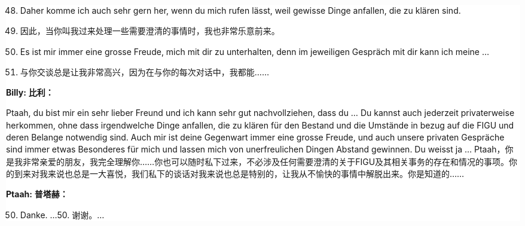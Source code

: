 48. Daher komme ich auch sehr gern her, wenn du mich rufen lässt, weil gewisse Dinge anfallen, die zu klären sind.
48. 因此，当你叫我过来处理一些需要澄清的事情时，我也非常乐意前来。

49. Es ist mir immer eine grosse Freude, mich mit dir zu unterhalten, denn im jeweiligen Gespräch mit dir kann ich meine …
49. 与你交谈总是让我非常高兴，因为在与你的每次对话中，我都能……

**Billy:**
**比利：**

Ptaah, du bist mir ein sehr lieber Freund und ich kann sehr gut nachvollziehen, dass du … Du kannst auch jederzeit privaterweise herkommen, ohne dass irgendwelche Dinge anfallen, die zu klären für den Bestand und die Umstände in bezug auf die FIGU und deren Belange notwendig sind. Auch mir ist deine Gegenwart immer eine grosse Freude, und auch unsere privaten Gespräche sind immer etwas Besonderes für mich und lassen mich von unerfreulichen Dingen Abstand gewinnen. Du weisst ja …
Ptaah，你是我非常亲爱的朋友，我完全理解你……你也可以随时私下过来，不必涉及任何需要澄清的关于FIGU及其相关事务的存在和情况的事项。你的到来对我来说也总是一大喜悦，我们私下的谈话对我来说也总是特别的，让我从不愉快的事情中解脱出来。你是知道的……

**Ptaah:**
**普塔赫：**

50. Danke. …50. 谢谢。…

